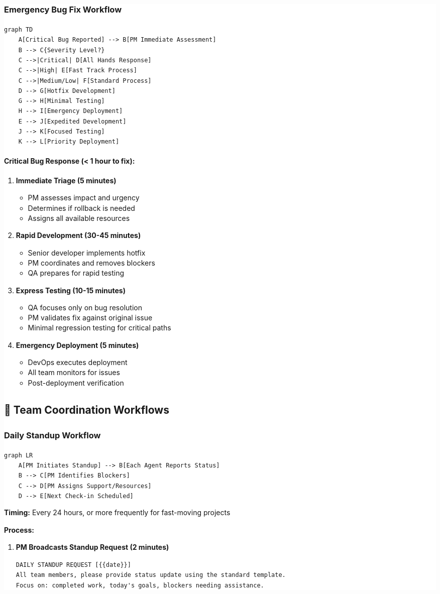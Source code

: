 ### Emergency Bug Fix Workflow

```mermaid
graph TD
    A[Critical Bug Reported] --> B[PM Immediate Assessment]
    B --> C{Severity Level?}
    C -->|Critical| D[All Hands Response]
    C -->|High| E[Fast Track Process]
    C -->|Medium/Low| F[Standard Process]
    D --> G[Hotfix Development]
    G --> H[Minimal Testing]
    H --> I[Emergency Deployment]
    E --> J[Expedited Development]
    J --> K[Focused Testing]
    K --> L[Priority Deployment]
```

#### Critical Bug Response (< 1 hour to fix):
1. **Immediate Triage (5 minutes)**
   - PM assesses impact and urgency
   - Determines if rollback is needed
   - Assigns all available resources

2. **Rapid Development (30-45 minutes)**
   - Senior developer implements hotfix
   - PM coordinates and removes blockers
   - QA prepares for rapid testing

3. **Express Testing (10-15 minutes)**
   - QA focuses only on bug resolution
   - PM validates fix against original issue
   - Minimal regression testing for critical paths

4. **Emergency Deployment (5 minutes)**
   - DevOps executes deployment
   - All team monitors for issues
   - Post-deployment verification

## 👥 Team Coordination Workflows

### Daily Standup Workflow

```mermaid
graph LR
    A[PM Initiates Standup] --> B[Each Agent Reports Status]
    B --> C[PM Identifies Blockers]
    C --> D[PM Assigns Support/Resources]
    D --> E[Next Check-in Scheduled]
```

**Timing:** Every 24 hours, or more frequently for fast-moving projects

**Process:**
1. **PM Broadcasts Standup Request (2 minutes)**
   ```
   DAILY STANDUP REQUEST [{{date}}]
   All team members, please provide status update using the standard template.
   Focus on: completed work, today's goals, blockers needing assistance.
   ```
